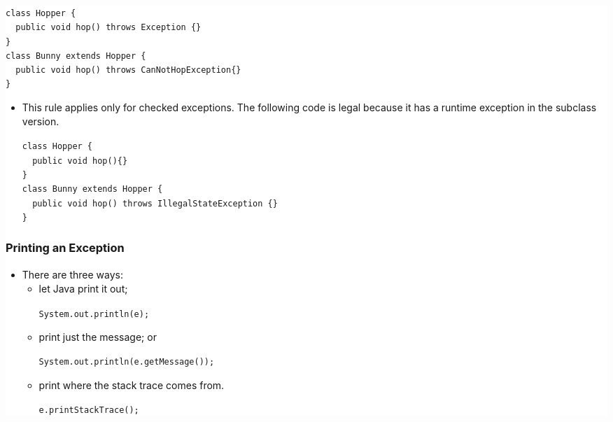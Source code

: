  ``` 
  class Hopper {
    public void hop() throws Exception {}
  }
  class Bunny extends Hopper {
    public void hop() throws CanNotHopException{}  
  }
  ```
- This rule applies only for checked exceptions. The following code is legal because it has a runtime exception in the subclass version.
  ``` 
  class Hopper {
    public void hop(){}
  }
  class Bunny extends Hopper {
    public void hop() throws IllegalStateException {}  
  }
  ```

### Printing an Exception 
- There are three ways:
  - let Java print it out;
    ``` 
    System.out.println(e);
    ```
  - print just the message; or
    ``` 
    System.out.println(e.getMessage());
    ```
  - print where the stack trace comes from.
    ``` 
    e.printStackTrace();
    ```